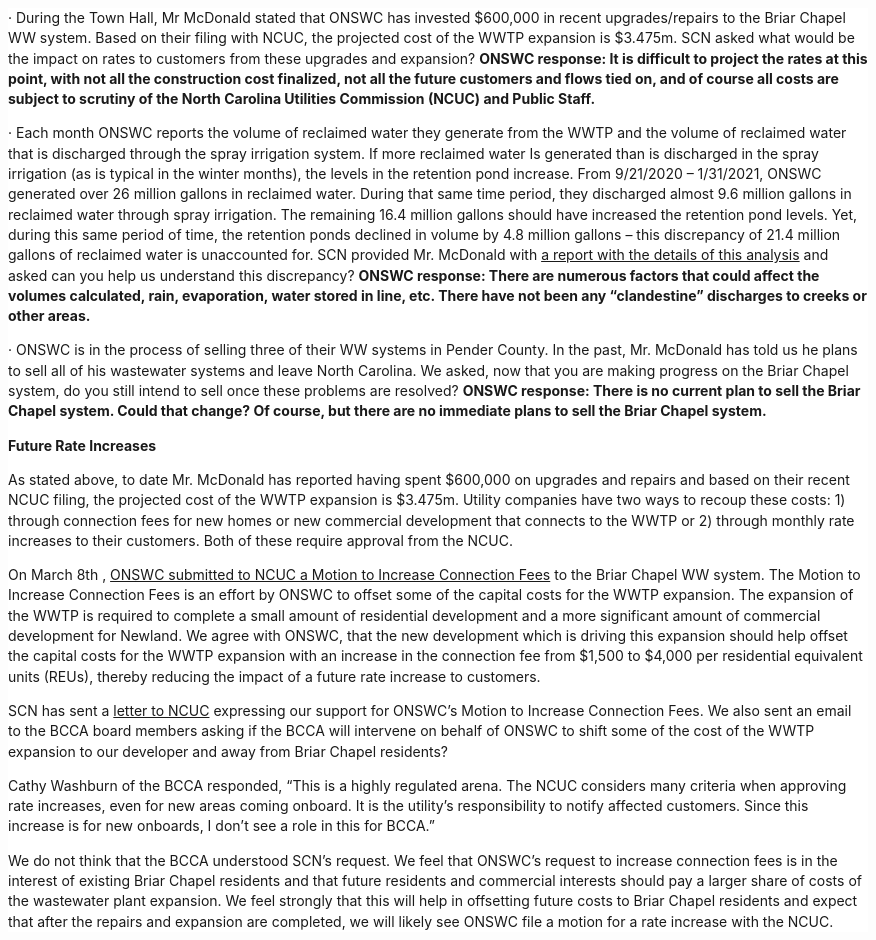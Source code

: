 · During the Town Hall, Mr McDonald stated that ONSWC has invested $600,000 in recent upgrades/repairs to the Briar Chapel WW system. Based on their filing with NCUC, the projected cost of the WWTP expansion is $3.475m. SCN asked what would be the impact on rates to customers from these upgrades and expansion? **ONSWC response: It is difficult to project the rates at this point, with not all the construction cost finalized, not all the future customers and flows tied on, and of course all costs are subject to scrutiny of the North Carolina Utilities Commission (NCUC) and Public Staff.**

· Each month ONSWC reports the volume of reclaimed water they generate from the WWTP and the volume of reclaimed water that is discharged through the spray irrigation system. If more reclaimed water Is generated than is discharged in the spray irrigation (as is typical in the winter months), the levels in the retention pond increase. From 9/21/2020 – 1/31/2021, ONSWC generated over 26 million gallons in reclaimed water. During that same time period, they discharged almost 9.6 million gallons in reclaimed water through spray irrigation. The remaining 16.4 million gallons should have increased the retention pond levels. Yet, during this same period of time, the retention ponds declined in volume by 4.8 million gallons – this discrepancy of 21.4 million gallons of reclaimed water is unaccounted for. SCN provided Mr. McDonald with [a report with the details of this analysis](https://drive.google.com/file/d/1D3P1d3-Ay09zimrULjwQr3vq-OWV4xw6/view?usp=sharing) and asked can you help us understand this discrepancy? **ONSWC response: There are numerous factors that could affect the volumes calculated, rain, evaporation, water stored in line, etc. There have not been any “clandestine” discharges to creeks or other areas.**

· ONSWC is in the process of selling three of their WW systems in Pender County. In the past, Mr. McDonald has told us he plans to sell all of his wastewater systems and leave North Carolina. We asked, now that you are making progress on the Briar Chapel system, do you still intend to sell once these problems are resolved? **ONSWC response: There is no current plan to sell the Briar Chapel system. Could that change? Of course, but there are no immediate plans to sell the Briar Chapel system.**

**Future Rate Increases**

As stated above, to date Mr. McDonald has reported having spent $600,000 on upgrades and repairs and based on their recent NCUC filing, the projected cost of the WWTP expansion is $3.475m. Utility companies have two ways to recoup these costs: 1) through connection fees for new homes or new commercial development that connects to the WWTP or 2) through monthly rate increases to their customers. Both of these require approval from the NCUC.

On March 8th , [ONSWC submitted to NCUC a Motion to Increase Connection Fees](https://starw1.ncuc.net/NCUC/ViewFile.aspx?Id=3ae4305f-ecc7-48fb-98f9-de5d1e84c4bb) to the Briar Chapel WW system. The Motion to Increase Connection Fees is an effort by ONSWC to offset some of the capital costs for the WWTP expansion. The expansion of the WWTP is required to complete a small amount of residential development and a more significant amount of commercial development for Newland. We agree with ONSWC, that the new development which is driving this expansion should help offset the capital costs for the WWTP expansion with an increase in the connection fee from $1,500 to $4,000 per residential equivalent units (REUs), thereby reducing the impact of a future rate increase to customers.

SCN has sent a [letter to NCUC](https://starw1.ncuc.net/NCUC/ViewFile.aspx?Id=0f1ee0e3-889f-4878-841e-b1fe3f349fe7) expressing our support for ONSWC’s Motion to Increase Connection Fees. We also sent an email to the BCCA board members asking if the BCCA will intervene on behalf of ONSWC to shift some of the cost of the WWTP expansion to our developer and away from Briar Chapel residents?

Cathy Washburn of the BCCA responded, “This is a highly regulated arena. The NCUC considers many criteria when approving rate increases, even for new areas coming onboard. It is the utility’s responsibility to notify affected customers. Since this increase is for new onboards, I don’t see a role in this for BCCA.”

We do not think that the BCCA understood SCN’s request. We feel that ONSWC’s request to increase connection fees is in the interest of existing Briar Chapel residents and that future residents and commercial interests should pay a larger share of costs of the wastewater plant expansion. We feel strongly that this will help in offsetting future costs to Briar Chapel residents and expect that after the repairs and expansion are completed, we will likely see ONSWC file a motion for a rate increase with the NCUC.
